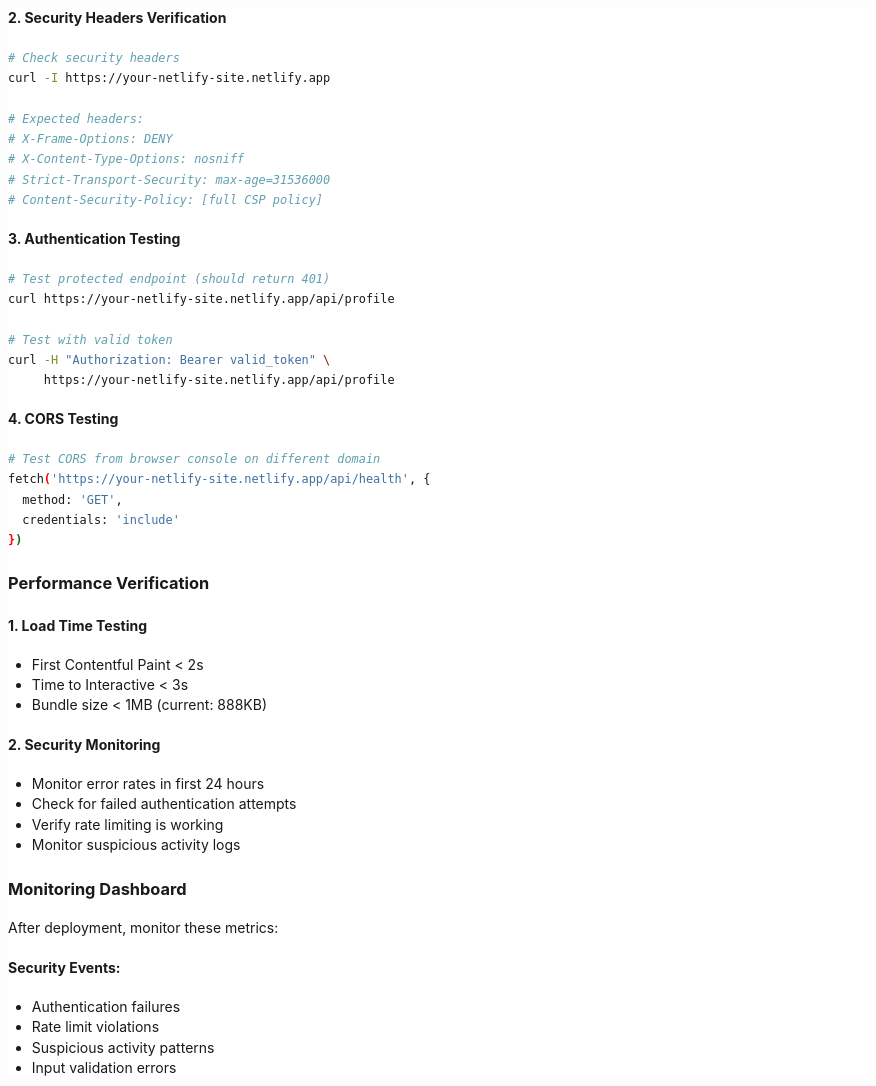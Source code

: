 #### 2. **Security Headers Verification**
```bash
# Check security headers
curl -I https://your-netlify-site.netlify.app

# Expected headers:
# X-Frame-Options: DENY
# X-Content-Type-Options: nosniff  
# Strict-Transport-Security: max-age=31536000
# Content-Security-Policy: [full CSP policy]
```

#### 3. **Authentication Testing**
```bash
# Test protected endpoint (should return 401)
curl https://your-netlify-site.netlify.app/api/profile

# Test with valid token
curl -H "Authorization: Bearer valid_token" \
     https://your-netlify-site.netlify.app/api/profile
```

#### 4. **CORS Testing**
```bash
# Test CORS from browser console on different domain
fetch('https://your-netlify-site.netlify.app/api/health', {
  method: 'GET',
  credentials: 'include'
})
```

### Performance Verification

#### 1. **Load Time Testing**
- First Contentful Paint < 2s
- Time to Interactive < 3s
- Bundle size < 1MB (current: 888KB)

#### 2. **Security Monitoring**
- Monitor error rates in first 24 hours
- Check for failed authentication attempts
- Verify rate limiting is working
- Monitor suspicious activity logs

### Monitoring Dashboard

After deployment, monitor these metrics:

#### **Security Events:**
- Authentication failures
- Rate limit violations  
- Suspicious activity patterns
- Input validation errors
